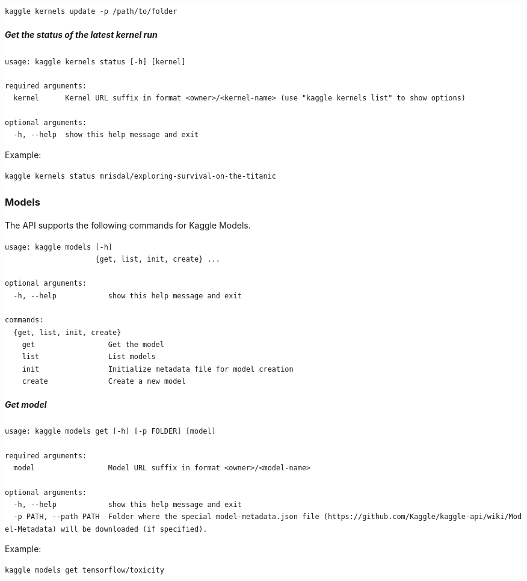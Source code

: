 `kaggle kernels update -p /path/to/folder`

##### Get the status of the latest kernel run

```
usage: kaggle kernels status [-h] [kernel]

required arguments:
  kernel      Kernel URL suffix in format <owner>/<kernel-name> (use "kaggle kernels list" to show options)

optional arguments:
  -h, --help  show this help message and exit
```

Example:

`kaggle kernels status mrisdal/exploring-survival-on-the-titanic`

### Models

The API supports the following commands for Kaggle Models.

```
usage: kaggle models [-h]
                     {get, list, init, create} ...

optional arguments:
  -h, --help            show this help message and exit

commands:
  {get, list, init, create}
    get                 Get the model
    list                List models
    init                Initialize metadata file for model creation
    create              Create a new model
```

##### Get model

```
usage: kaggle models get [-h] [-p FOLDER] [model]

required arguments:
  model                 Model URL suffix in format <owner>/<model-name>

optional arguments:
  -h, --help            show this help message and exit
  -p PATH, --path PATH  Folder where the special model-metadata.json file (https://github.com/Kaggle/kaggle-api/wiki/Model-Metadata) will be downloaded (if specified).
```

Example:

`kaggle models get tensorflow/toxicity`
